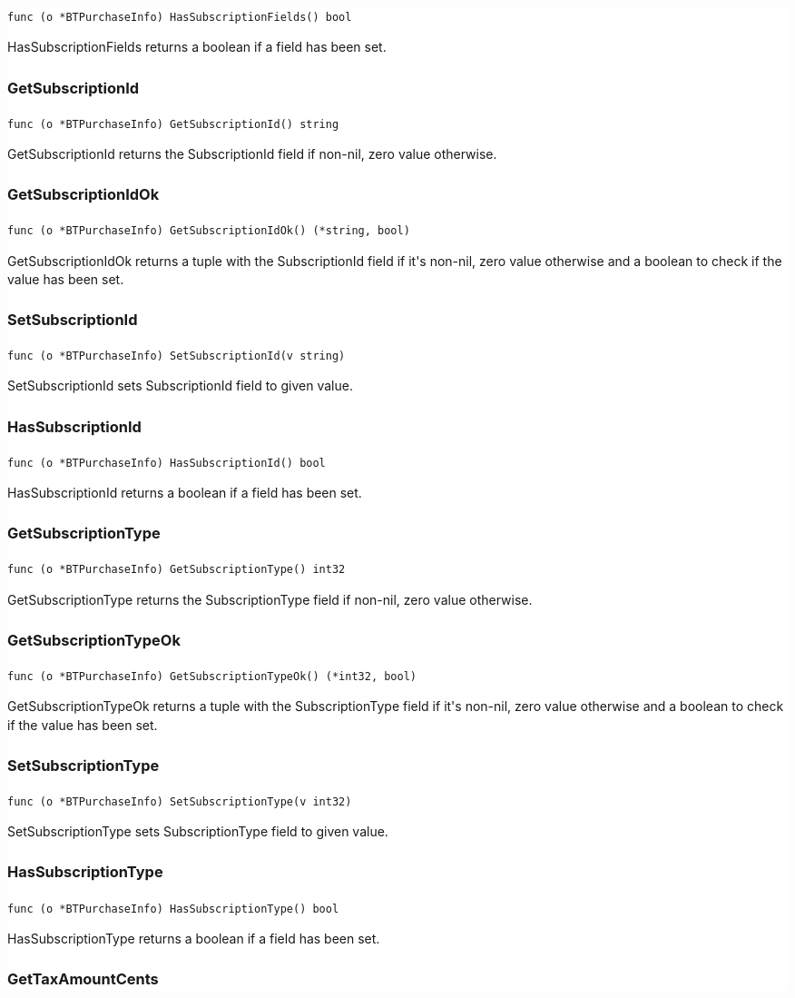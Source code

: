 `func (o *BTPurchaseInfo) HasSubscriptionFields() bool`

HasSubscriptionFields returns a boolean if a field has been set.

### GetSubscriptionId

`func (o *BTPurchaseInfo) GetSubscriptionId() string`

GetSubscriptionId returns the SubscriptionId field if non-nil, zero value otherwise.

### GetSubscriptionIdOk

`func (o *BTPurchaseInfo) GetSubscriptionIdOk() (*string, bool)`

GetSubscriptionIdOk returns a tuple with the SubscriptionId field if it's non-nil, zero value otherwise
and a boolean to check if the value has been set.

### SetSubscriptionId

`func (o *BTPurchaseInfo) SetSubscriptionId(v string)`

SetSubscriptionId sets SubscriptionId field to given value.

### HasSubscriptionId

`func (o *BTPurchaseInfo) HasSubscriptionId() bool`

HasSubscriptionId returns a boolean if a field has been set.

### GetSubscriptionType

`func (o *BTPurchaseInfo) GetSubscriptionType() int32`

GetSubscriptionType returns the SubscriptionType field if non-nil, zero value otherwise.

### GetSubscriptionTypeOk

`func (o *BTPurchaseInfo) GetSubscriptionTypeOk() (*int32, bool)`

GetSubscriptionTypeOk returns a tuple with the SubscriptionType field if it's non-nil, zero value otherwise
and a boolean to check if the value has been set.

### SetSubscriptionType

`func (o *BTPurchaseInfo) SetSubscriptionType(v int32)`

SetSubscriptionType sets SubscriptionType field to given value.

### HasSubscriptionType

`func (o *BTPurchaseInfo) HasSubscriptionType() bool`

HasSubscriptionType returns a boolean if a field has been set.

### GetTaxAmountCents
